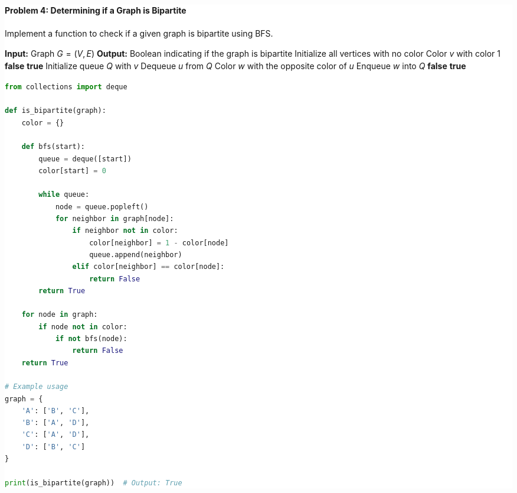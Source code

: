 #### Problem 4: Determining if a Graph is Bipartite

Implement a function to check if a given graph is bipartite using BFS.

<div class="algorithm">

<div class="algorithmic">

**Input:** Graph $`G=(V, E)`$ **Output:** Boolean indicating if the
graph is bipartite Initialize all vertices with no color Color $`v`$
with color 1 **false** **true** Initialize queue $`Q`$ with $`v`$
Dequeue $`u`$ from $`Q`$ Color $`w`$ with the opposite color of $`u`$
Enqueue $`w`$ into $`Q`$ **false** **true**

</div>

</div>

``` python
from collections import deque

def is_bipartite(graph):
    color = {}
    
    def bfs(start):
        queue = deque([start])
        color[start] = 0
        
        while queue:
            node = queue.popleft()
            for neighbor in graph[node]:
                if neighbor not in color:
                    color[neighbor] = 1 - color[node]
                    queue.append(neighbor)
                elif color[neighbor] == color[node]:
                    return False
        return True
    
    for node in graph:
        if node not in color:
            if not bfs(node):
                return False
    return True

# Example usage
graph = {
    'A': ['B', 'C'],
    'B': ['A', 'D'],
    'C': ['A', 'D'],
    'D': ['B', 'C']
}

print(is_bipartite(graph))  # Output: True
```
